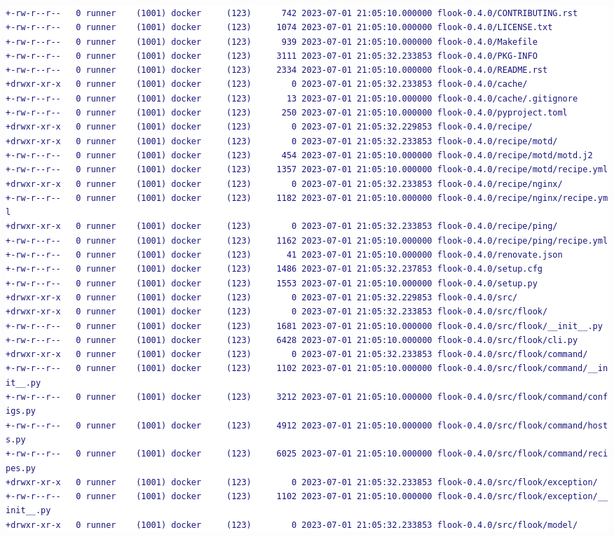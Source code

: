 ```diff
+-rw-r--r--   0 runner    (1001) docker     (123)      742 2023-07-01 21:05:10.000000 flook-0.4.0/CONTRIBUTING.rst
+-rw-r--r--   0 runner    (1001) docker     (123)     1074 2023-07-01 21:05:10.000000 flook-0.4.0/LICENSE.txt
+-rw-r--r--   0 runner    (1001) docker     (123)      939 2023-07-01 21:05:10.000000 flook-0.4.0/Makefile
+-rw-r--r--   0 runner    (1001) docker     (123)     3111 2023-07-01 21:05:32.233853 flook-0.4.0/PKG-INFO
+-rw-r--r--   0 runner    (1001) docker     (123)     2334 2023-07-01 21:05:10.000000 flook-0.4.0/README.rst
+drwxr-xr-x   0 runner    (1001) docker     (123)        0 2023-07-01 21:05:32.233853 flook-0.4.0/cache/
+-rw-r--r--   0 runner    (1001) docker     (123)       13 2023-07-01 21:05:10.000000 flook-0.4.0/cache/.gitignore
+-rw-r--r--   0 runner    (1001) docker     (123)      250 2023-07-01 21:05:10.000000 flook-0.4.0/pyproject.toml
+drwxr-xr-x   0 runner    (1001) docker     (123)        0 2023-07-01 21:05:32.229853 flook-0.4.0/recipe/
+drwxr-xr-x   0 runner    (1001) docker     (123)        0 2023-07-01 21:05:32.233853 flook-0.4.0/recipe/motd/
+-rw-r--r--   0 runner    (1001) docker     (123)      454 2023-07-01 21:05:10.000000 flook-0.4.0/recipe/motd/motd.j2
+-rw-r--r--   0 runner    (1001) docker     (123)     1357 2023-07-01 21:05:10.000000 flook-0.4.0/recipe/motd/recipe.yml
+drwxr-xr-x   0 runner    (1001) docker     (123)        0 2023-07-01 21:05:32.233853 flook-0.4.0/recipe/nginx/
+-rw-r--r--   0 runner    (1001) docker     (123)     1182 2023-07-01 21:05:10.000000 flook-0.4.0/recipe/nginx/recipe.yml
+drwxr-xr-x   0 runner    (1001) docker     (123)        0 2023-07-01 21:05:32.233853 flook-0.4.0/recipe/ping/
+-rw-r--r--   0 runner    (1001) docker     (123)     1162 2023-07-01 21:05:10.000000 flook-0.4.0/recipe/ping/recipe.yml
+-rw-r--r--   0 runner    (1001) docker     (123)       41 2023-07-01 21:05:10.000000 flook-0.4.0/renovate.json
+-rw-r--r--   0 runner    (1001) docker     (123)     1486 2023-07-01 21:05:32.237853 flook-0.4.0/setup.cfg
+-rw-r--r--   0 runner    (1001) docker     (123)     1553 2023-07-01 21:05:10.000000 flook-0.4.0/setup.py
+drwxr-xr-x   0 runner    (1001) docker     (123)        0 2023-07-01 21:05:32.229853 flook-0.4.0/src/
+drwxr-xr-x   0 runner    (1001) docker     (123)        0 2023-07-01 21:05:32.233853 flook-0.4.0/src/flook/
+-rw-r--r--   0 runner    (1001) docker     (123)     1681 2023-07-01 21:05:10.000000 flook-0.4.0/src/flook/__init__.py
+-rw-r--r--   0 runner    (1001) docker     (123)     6428 2023-07-01 21:05:10.000000 flook-0.4.0/src/flook/cli.py
+drwxr-xr-x   0 runner    (1001) docker     (123)        0 2023-07-01 21:05:32.233853 flook-0.4.0/src/flook/command/
+-rw-r--r--   0 runner    (1001) docker     (123)     1102 2023-07-01 21:05:10.000000 flook-0.4.0/src/flook/command/__init__.py
+-rw-r--r--   0 runner    (1001) docker     (123)     3212 2023-07-01 21:05:10.000000 flook-0.4.0/src/flook/command/configs.py
+-rw-r--r--   0 runner    (1001) docker     (123)     4912 2023-07-01 21:05:10.000000 flook-0.4.0/src/flook/command/hosts.py
+-rw-r--r--   0 runner    (1001) docker     (123)     6025 2023-07-01 21:05:10.000000 flook-0.4.0/src/flook/command/recipes.py
+drwxr-xr-x   0 runner    (1001) docker     (123)        0 2023-07-01 21:05:32.233853 flook-0.4.0/src/flook/exception/
+-rw-r--r--   0 runner    (1001) docker     (123)     1102 2023-07-01 21:05:10.000000 flook-0.4.0/src/flook/exception/__init__.py
+drwxr-xr-x   0 runner    (1001) docker     (123)        0 2023-07-01 21:05:32.233853 flook-0.4.0/src/flook/model/
```